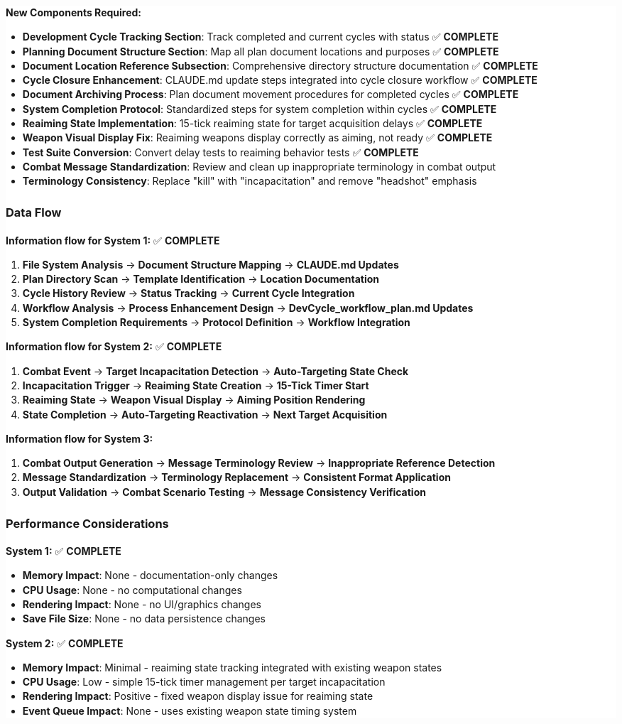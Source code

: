 **New Components Required:**
- **Development Cycle Tracking Section**: Track completed and current cycles with status ✅ **COMPLETE**
- **Planning Document Structure Section**: Map all plan document locations and purposes ✅ **COMPLETE**
- **Document Location Reference Subsection**: Comprehensive directory structure documentation ✅ **COMPLETE**
- **Cycle Closure Enhancement**: CLAUDE.md update steps integrated into cycle closure workflow ✅ **COMPLETE**
- **Document Archiving Process**: Plan document movement procedures for completed cycles ✅ **COMPLETE**
- **System Completion Protocol**: Standardized steps for system completion within cycles ✅ **COMPLETE**
- **Reaiming State Implementation**: 15-tick reaiming state for target acquisition delays ✅ **COMPLETE**
- **Weapon Visual Display Fix**: Reaiming weapons display correctly as aiming, not ready ✅ **COMPLETE**
- **Test Suite Conversion**: Convert delay tests to reaiming behavior tests ✅ **COMPLETE**
- **Combat Message Standardization**: Review and clean up inappropriate terminology in combat output
- **Terminology Consistency**: Replace "kill" with "incapacitation" and remove "headshot" emphasis

### Data Flow
**Information flow for System 1:** ✅ **COMPLETE**
1. **File System Analysis** → **Document Structure Mapping** → **CLAUDE.md Updates**
2. **Plan Directory Scan** → **Template Identification** → **Location Documentation**
3. **Cycle History Review** → **Status Tracking** → **Current Cycle Integration**
4. **Workflow Analysis** → **Process Enhancement Design** → **DevCycle_workflow_plan.md Updates**
5. **System Completion Requirements** → **Protocol Definition** → **Workflow Integration**

**Information flow for System 2:** ✅ **COMPLETE**
1. **Combat Event** → **Target Incapacitation Detection** → **Auto-Targeting State Check**
2. **Incapacitation Trigger** → **Reaiming State Creation** → **15-Tick Timer Start**
3. **Reaiming State** → **Weapon Visual Display** → **Aiming Position Rendering**
4. **State Completion** → **Auto-Targeting Reactivation** → **Next Target Acquisition**

**Information flow for System 3:**
1. **Combat Output Generation** → **Message Terminology Review** → **Inappropriate Reference Detection**
2. **Message Standardization** → **Terminology Replacement** → **Consistent Format Application**
3. **Output Validation** → **Combat Scenario Testing** → **Message Consistency Verification**

### Performance Considerations
**System 1:** ✅ **COMPLETE**
- **Memory Impact**: None - documentation-only changes
- **CPU Usage**: None - no computational changes
- **Rendering Impact**: None - no UI/graphics changes
- **Save File Size**: None - no data persistence changes

**System 2:** ✅ **COMPLETE**
- **Memory Impact**: Minimal - reaiming state tracking integrated with existing weapon states
- **CPU Usage**: Low - simple 15-tick timer management per target incapacitation
- **Rendering Impact**: Positive - fixed weapon display issue for reaiming state
- **Event Queue Impact**: None - uses existing weapon state timing system
